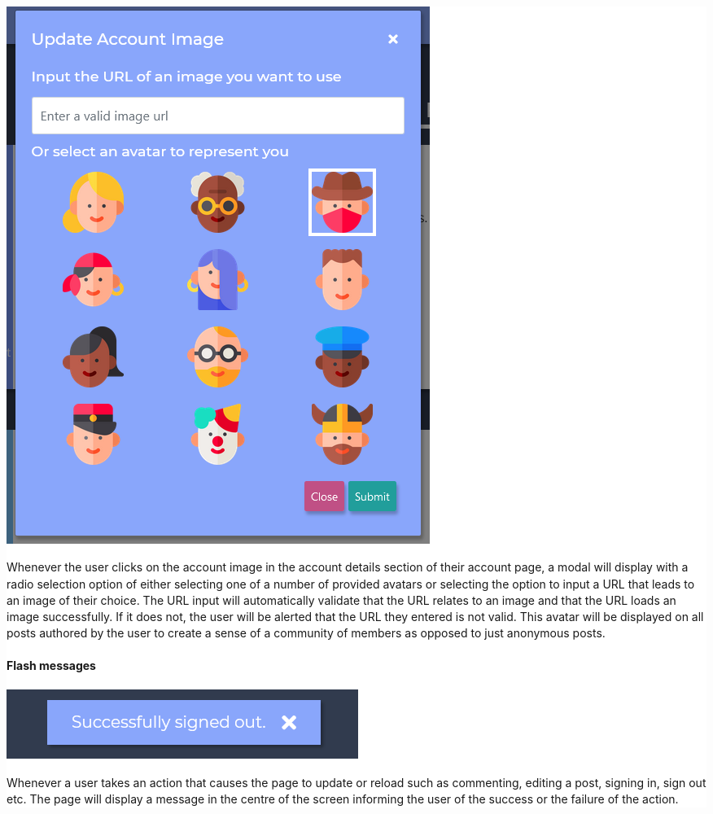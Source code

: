 ![Image of responsive page mockups](https://github.com/zackgithuboriginal/shareflow-milestone-project-3/blob/master/static/images/readme_images/avatar_select.PNG)

Whenever the user clicks on the account image in the account details section of their account page, a modal will display with a radio selection option of either selecting one of a number of provided avatars or selecting the option to input a URL that leads to an image of their choice. The URL input will automatically validate that the URL relates to an image and that the URL loads an image successfully. If it does not, the user will be alerted that the URL they entered is not valid. This avatar will be displayed on all posts authored by the user to create a sense of a community of members as opposed to just anonymous posts.

#### Flash messages
![Image of responsive page mockups](https://github.com/zackgithuboriginal/shareflow-milestone-project-3/blob/master/static/images/readme_images/flash_message.PNG)

Whenever a user takes an action that causes the page to update or reload such as commenting, editing a post, signing in, sign out etc. The page will display a message in the centre of the screen informing the user of the success or the failure of the action.
